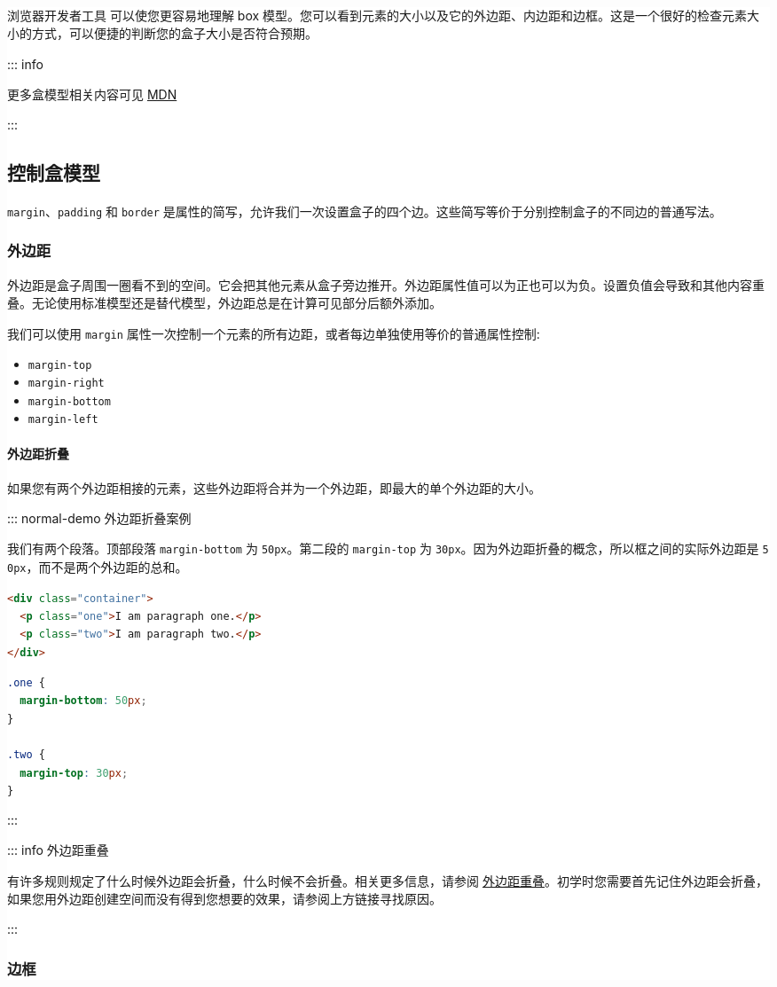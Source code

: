 浏览器开发者工具 可以使您更容易地理解 box 模型。您可以看到元素的大小以及它的外边距、内边距和边框。这是一个很好的检查元素大小的方式，可以便捷的判断您的盒子大小是否符合预期。

::: info

更多盒模型相关内容可见 [MDN](https://developer.mozilla.org/en-US/docs/Web/CSS/box_model)

:::

## 控制盒模型

`margin`、`padding` 和 `border` 是属性的简写，允许我们一次设置盒子的四个边。这些简写等价于分别控制盒子的不同边的普通写法。

### 外边距

外边距是盒子周围一圈看不到的空间。它会把其他元素从盒子旁边推开。外边距属性值可以为正也可以为负。设置负值会导致和其他内容重叠。无论使用标准模型还是替代模型，外边距总是在计算可见部分后额外添加。

我们可以使用 `margin` 属性一次控制一个元素的所有边距，或者每边单独使用等价的普通属性控制:

- `margin-top`
- `margin-right`
- `margin-bottom`
- `margin-left`

#### 外边距折叠

如果您有两个外边距相接的元素，这些外边距将合并为一个外边距，即最大的单个外边距的大小。

::: normal-demo 外边距折叠案例

我们有两个段落。顶部段落 `margin-bottom` 为 `50px`。第二段的 `margin-top` 为 `30px`。因为外边距折叠的概念，所以框之间的实际外边距是 `50px`，而不是两个外边距的总和。

```html
<div class="container">
  <p class="one">I am paragraph one.</p>
  <p class="two">I am paragraph two.</p>
</div>
```

```css
.one {
  margin-bottom: 50px;
}

.two {
  margin-top: 30px;
}
```

:::

::: info 外边距重叠

有许多规则规定了什么时候外边距会折叠，什么时候不会折叠。相关更多信息，请参阅 [外边距重叠](https://developer.mozilla.org/zh-CN/docs/Web/CSS/CSS_Box_Model/Mastering_margin_collapsing)。初学时您需要首先记住外边距会折叠，如果您用外边距创建空间而没有得到您想要的效果，请参阅上方链接寻找原因。

:::

### 边框
